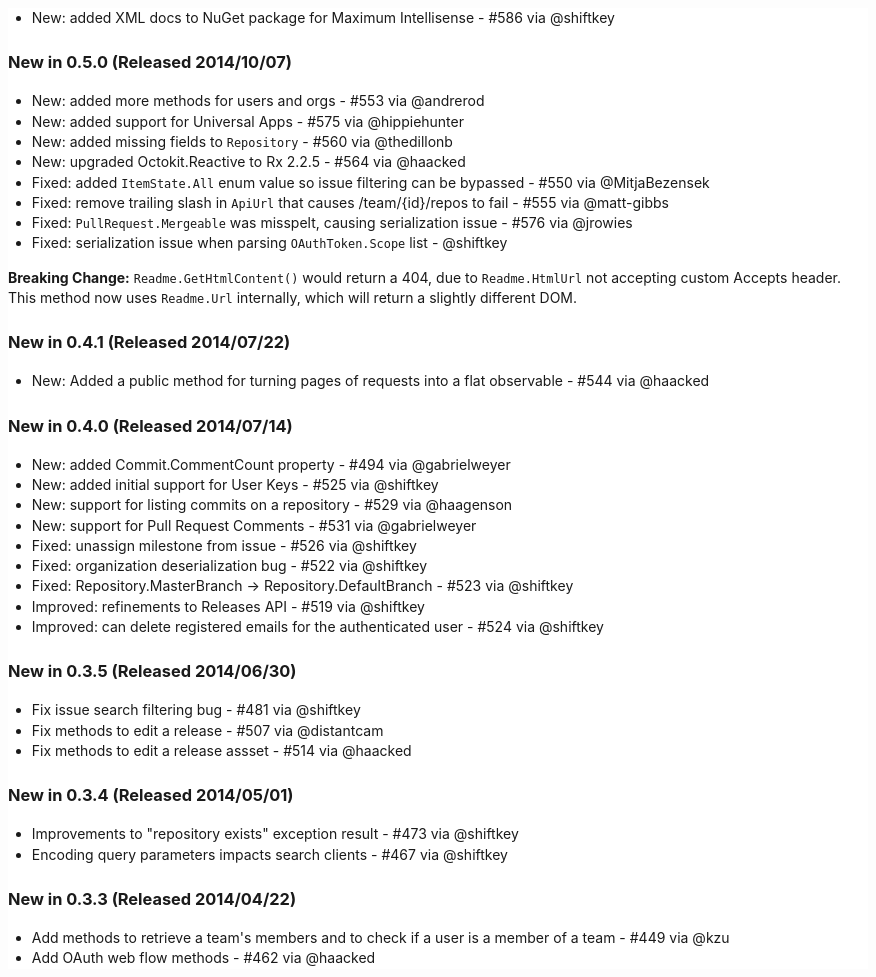 - New: added XML docs to NuGet package for Maximum Intellisense - #586 via @shiftkey

### New in 0.5.0 (Released 2014/10/07)

- New: added more methods for users and orgs - #553 via @andrerod
- New: added support for Universal Apps - #575 via @hippiehunter
- New: added missing fields to `Repository` - #560 via @thedillonb
- New: upgraded Octokit.Reactive to Rx 2.2.5 - #564 via @haacked
- Fixed: added `ItemState.All` enum value so issue filtering can be bypassed - #550 via @MitjaBezensek
- Fixed: remove trailing slash in `ApiUrl` that causes /team/{id}/repos to fail - #555 via @matt-gibbs
- Fixed: `PullRequest.Mergeable` was misspelt, causing serialization issue - #576 via @jrowies
- Fixed: serialization issue when parsing `OAuthToken.Scope` list - @shiftkey

**Breaking Change:** `Readme.GetHtmlContent()` would return a 404, due to `Readme.HtmlUrl` not accepting custom Accepts header. This method now uses `Readme.Url` internally, which will return a slightly different DOM.

### New in 0.4.1 (Released 2014/07/22)

- New: Added a public method for turning pages of requests into a flat observable - #544 via @haacked

### New in 0.4.0 (Released 2014/07/14)

- New: added Commit.CommentCount property - #494 via @gabrielweyer
- New: added initial support for User Keys - #525 via @shiftkey
- New: support for listing commits on a repository - #529 via @haagenson
- New: support for Pull Request Comments - #531 via @gabrielweyer
- Fixed: unassign milestone from issue - #526 via @shiftkey
- Fixed: organization deserialization bug - #522 via @shiftkey
- Fixed: Repository.MasterBranch -> Repository.DefaultBranch - #523 via @shiftkey
- Improved: refinements to Releases API - #519 via @shiftkey
- Improved: can delete registered emails for the authenticated user - #524 via @shiftkey

### New in 0.3.5 (Released 2014/06/30)

- Fix issue search filtering bug - #481 via @shiftkey
- Fix methods to edit a release - #507 via @distantcam
- Fix methods to edit a release assset - #514 via @haacked

### New in 0.3.4 (Released 2014/05/01)

- Improvements to "repository exists" exception result - #473 via @shiftkey
- Encoding query parameters impacts search clients - #467 via @shiftkey

### New in 0.3.3 (Released 2014/04/22)

- Add methods to retrieve a team's members and to check if a user is a member of a team - #449 via @kzu
- Add OAuth web flow methods - #462 via @haacked
